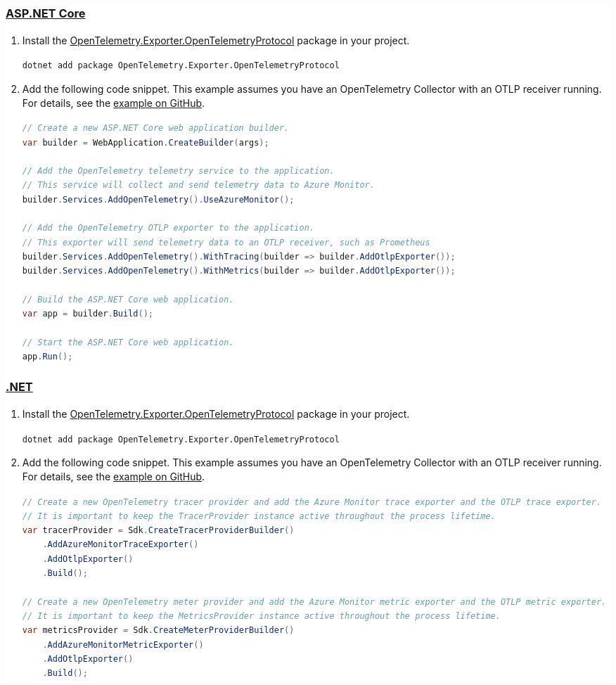 ### [ASP.NET Core](#tab/aspnetcore)

1. Install the [OpenTelemetry.Exporter.OpenTelemetryProtocol](https://www.nuget.org/packages/OpenTelemetry.Exporter.OpenTelemetryProtocol/) package in your project.

    ```dotnetcli
    dotnet add package OpenTelemetry.Exporter.OpenTelemetryProtocol
    ```

1. Add the following code snippet. This example assumes you have an OpenTelemetry Collector with an OTLP receiver running. For details, see the [example on GitHub](https://github.com/open-telemetry/opentelemetry-dotnet/blob/main/examples/Console/TestOtlpExporter.cs).

    ```csharp
    // Create a new ASP.NET Core web application builder.
    var builder = WebApplication.CreateBuilder(args);

    // Add the OpenTelemetry telemetry service to the application.
    // This service will collect and send telemetry data to Azure Monitor.
    builder.Services.AddOpenTelemetry().UseAzureMonitor();
    
    // Add the OpenTelemetry OTLP exporter to the application.
    // This exporter will send telemetry data to an OTLP receiver, such as Prometheus
    builder.Services.AddOpenTelemetry().WithTracing(builder => builder.AddOtlpExporter());
    builder.Services.AddOpenTelemetry().WithMetrics(builder => builder.AddOtlpExporter());

    // Build the ASP.NET Core web application.
    var app = builder.Build();

    // Start the ASP.NET Core web application.
    app.Run();
    ```

### [.NET](#tab/net)

1. Install the [OpenTelemetry.Exporter.OpenTelemetryProtocol](https://www.nuget.org/packages/OpenTelemetry.Exporter.OpenTelemetryProtocol/) package in your project.

    ```dotnetcli
    dotnet add package OpenTelemetry.Exporter.OpenTelemetryProtocol
    ```

1. Add the following code snippet. This example assumes you have an OpenTelemetry Collector with an OTLP receiver running. For details, see the [example on GitHub](https://github.com/open-telemetry/opentelemetry-dotnet/blob/main/examples/Console/TestOtlpExporter.cs).

    ```csharp
    // Create a new OpenTelemetry tracer provider and add the Azure Monitor trace exporter and the OTLP trace exporter.
    // It is important to keep the TracerProvider instance active throughout the process lifetime.
    var tracerProvider = Sdk.CreateTracerProviderBuilder()
        .AddAzureMonitorTraceExporter()
        .AddOtlpExporter()
        .Build();

    // Create a new OpenTelemetry meter provider and add the Azure Monitor metric exporter and the OTLP metric exporter.
    // It is important to keep the MetricsProvider instance active throughout the process lifetime.
    var metricsProvider = Sdk.CreateMeterProviderBuilder()
        .AddAzureMonitorMetricExporter()
        .AddOtlpExporter()
        .Build();
    ```
